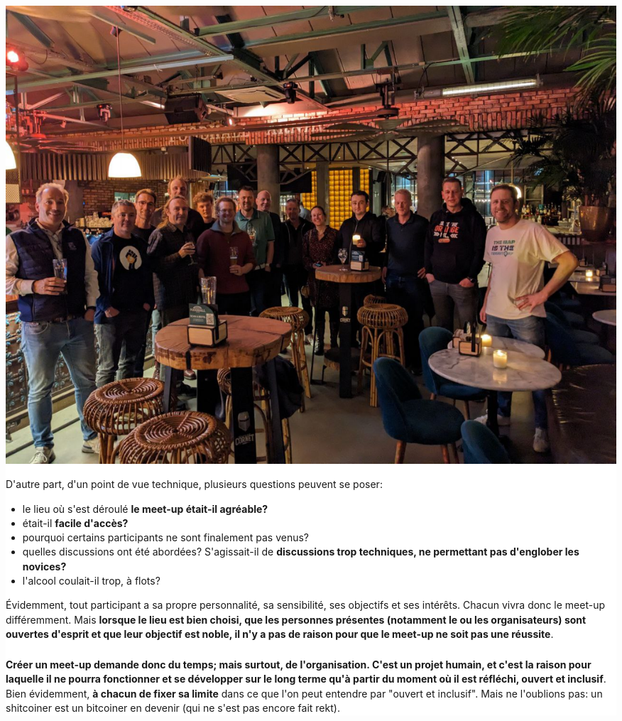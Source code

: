 ![image](assets/fr/chapter22/35.jpg)

D'autre part, d'un point de vue technique, plusieurs questions peuvent se poser:
- le lieu où s'est déroulé **le meet-up était-il agréable?**
- était-il **facile d'accès?**
- pourquoi certains participants ne sont finalement pas venus?
- quelles discussions ont été abordées? S'agissait-il de **discussions trop techniques, ne permettant pas d'englober les novices?**
- l'alcool coulait-il trop, à flots?

Évidemment, tout participant a sa propre personnalité, sa sensibilité, ses objectifs et ses intérêts. Chacun vivra donc le meet-up différemment.
Mais **lorsque le lieu est bien choisi, que les personnes présentes (notamment le ou les organisateurs) sont ouvertes d'esprit et que leur objectif est noble, il n'y a pas de raison pour que le meet-up ne soit pas une réussite**.
###
**Créer un meet-up demande donc du temps; mais surtout, de l'organisation.
C'est un projet humain, et c'est la raison pour laquelle il ne pourra fonctionner et se développer sur le long terme qu'à partir du moment où il est réfléchi, ouvert et inclusif**.
Bien évidemment, **à chacun de fixer sa limite** dans ce que l'on peut entendre par "ouvert et inclusif". Mais ne l'oublions pas: un shitcoiner est un bitcoiner en devenir (qui ne s'est pas encore fait rekt).
